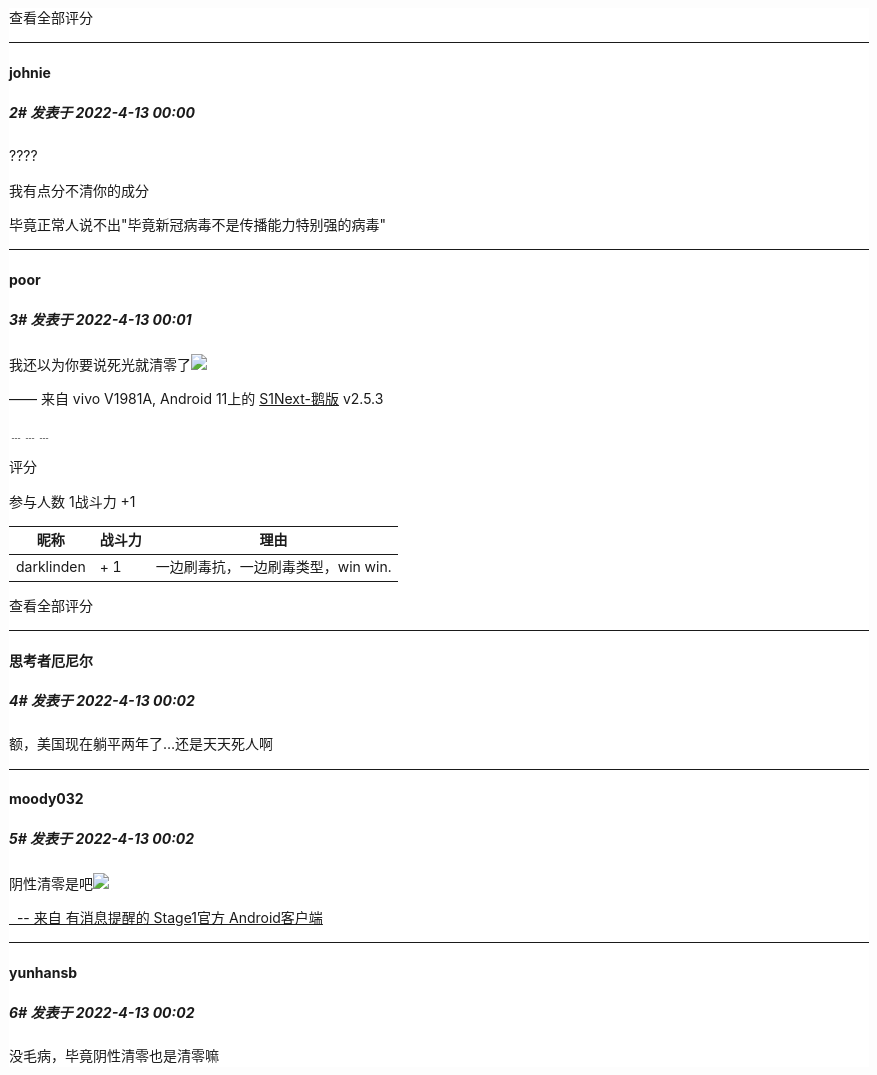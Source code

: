 查看全部评分

*****

####  johnie  
##### 2#       发表于 2022-4-13 00:00

????

我有点分不清你的成分

毕竟正常人说不出"毕竟新冠病毒不是传播能力特别强的病毒"

*****

####  poor  
##### 3#       发表于 2022-4-13 00:01

我还以为你要说死光就清零了<img src="https://static.saraba1st.com/image/smiley/face2017/067.png" referrerpolicy="no-referrer">

—— 来自 vivo V1981A, Android 11上的 [S1Next-鹅版](https://github.com/ykrank/S1-Next/releases) v2.5.3

﹍﹍﹍

评分

 参与人数 1战斗力 +1

|昵称|战斗力|理由|
|----|---|---|
| darklinden| + 1|一边刷毒抗，一边刷毒类型，win win.|

查看全部评分

*****

####  思考者厄尼尔  
##### 4#       发表于 2022-4-13 00:02

额，美国现在躺平两年了…还是天天死人啊

*****

####  moody032  
##### 5#       发表于 2022-4-13 00:02

阴性清零是吧<img src="https://static.saraba1st.com/image/smiley/face2017/064.png" referrerpolicy="no-referrer">

[  -- 来自 有消息提醒的 Stage1官方 Android客户端](https://www.coolapk.com/apk/140634)

*****

####  yunhansb  
##### 6#       发表于 2022-4-13 00:02

没毛病，毕竟阴性清零也是清零嘛
